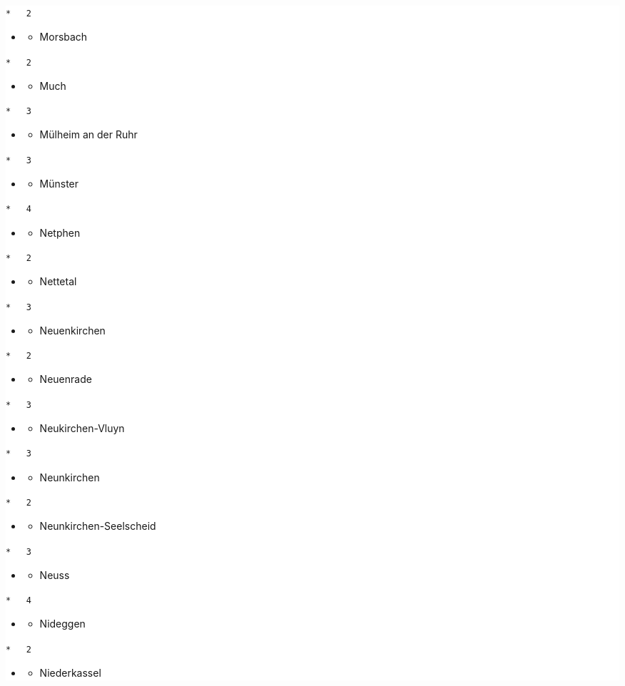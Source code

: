     *   2


*    *   Morsbach

    *   2


*    *   Much

    *   3


*    *   Mülheim an der Ruhr

    *   3


*    *   Münster

    *   4


*    *   Netphen

    *   2


*    *   Nettetal

    *   3


*    *   Neuenkirchen

    *   2


*    *   Neuenrade

    *   3


*    *   Neukirchen-Vluyn

    *   3


*    *   Neunkirchen

    *   2


*    *   Neunkirchen-Seelscheid

    *   3


*    *   Neuss

    *   4


*    *   Nideggen

    *   2


*    *   Niederkassel
